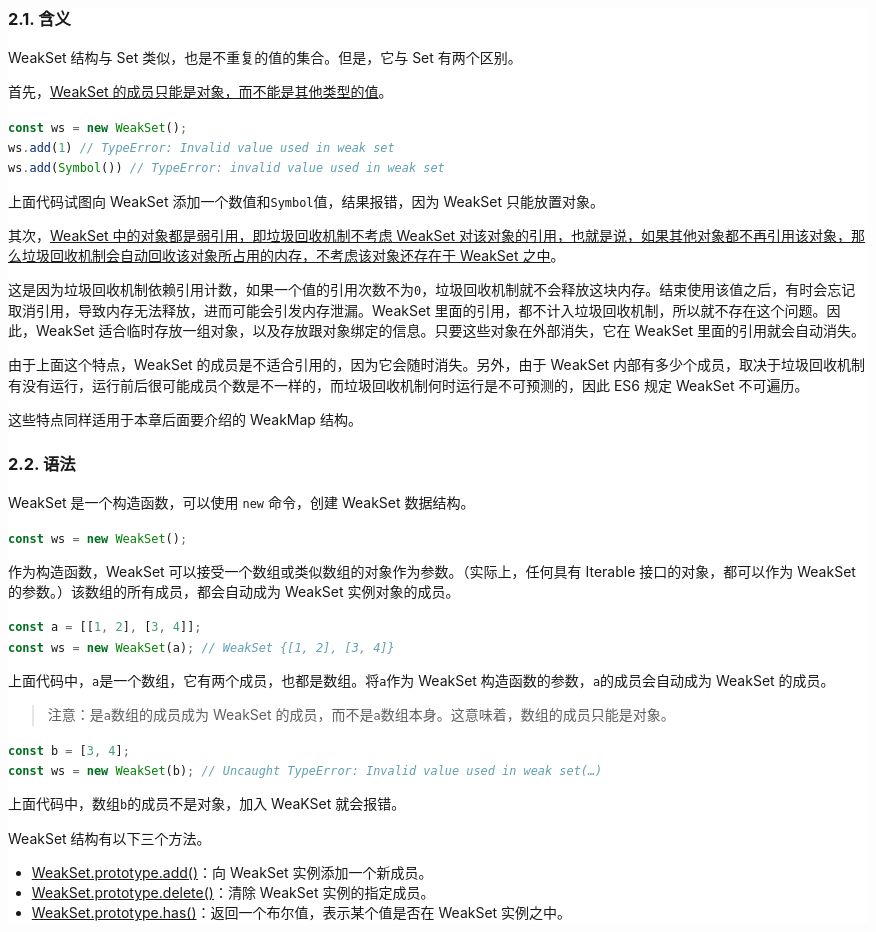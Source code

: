 ### 2.1. 含义

WeakSet 结构与 Set 类似，也是不重复的值的集合。但是，它与 Set 有两个区别。

首先，<u>WeakSet 的成员只能是对象，而不能是其他类型的值</u>。

```js
const ws = new WeakSet();
ws.add(1) // TypeError: Invalid value used in weak set
ws.add(Symbol()) // TypeError: invalid value used in weak set
```

上面代码试图向 WeakSet 添加一个数值和`Symbol`值，结果报错，因为 WeakSet 只能放置对象。

其次，<u>WeakSet 中的对象都是弱引用，即垃圾回收机制不考虑 WeakSet 对该对象的引用，也就是说，如果其他对象都不再引用该对象，那么垃圾回收机制会自动回收该对象所占用的内存，不考虑该对象还存在于 WeakSet 之中</u>。

这是因为垃圾回收机制依赖引用计数，如果一个值的引用次数不为`0`，垃圾回收机制就不会释放这块内存。结束使用该值之后，有时会忘记取消引用，导致内存无法释放，进而可能会引发内存泄漏。WeakSet 里面的引用，都不计入垃圾回收机制，所以就不存在这个问题。因此，WeakSet 适合临时存放一组对象，以及存放跟对象绑定的信息。只要这些对象在外部消失，它在 WeakSet 里面的引用就会自动消失。

由于上面这个特点，WeakSet 的成员是不适合引用的，因为它会随时消失。另外，由于 WeakSet 内部有多少个成员，取决于垃圾回收机制有没有运行，运行前后很可能成员个数是不一样的，而垃圾回收机制何时运行是不可预测的，因此 ES6 规定 WeakSet 不可遍历。

这些特点同样适用于本章后面要介绍的 WeakMap 结构。

### 2.2. 语法

WeakSet 是一个构造函数，可以使用 `new` 命令，创建 WeakSet 数据结构。

```js
const ws = new WeakSet();
```

作为构造函数，WeakSet 可以接受一个数组或类似数组的对象作为参数。（实际上，任何具有 Iterable 接口的对象，都可以作为 WeakSet 的参数。）该数组的所有成员，都会自动成为 WeakSet 实例对象的成员。

```js
const a = [[1, 2], [3, 4]];
const ws = new WeakSet(a); // WeakSet {[1, 2], [3, 4]}
```

上面代码中，`a`是一个数组，它有两个成员，也都是数组。将`a`作为 WeakSet 构造函数的参数，`a`的成员会自动成为 WeakSet 的成员。

> 注意：是`a`数组的成员成为 WeakSet 的成员，而不是`a`数组本身。这意味着，数组的成员只能是对象。

```js
const b = [3, 4];
const ws = new WeakSet(b); // Uncaught TypeError: Invalid value used in weak set(…)
```

上面代码中，数组`b`的成员不是对象，加入 WeaKSet 就会报错。

WeakSet 结构有以下三个方法。

- [WeakSet.prototype.add()](https://developer.mozilla.org/zh-CN/docs/Web/JavaScript/Reference/Global_Objects/WeakSet/add)：向 WeakSet 实例添加一个新成员。
- [WeakSet.prototype.delete()](https://developer.mozilla.org/zh-CN/docs/Web/JavaScript/Reference/Global_Objects/WeakSet/delete)：清除 WeakSet 实例的指定成员。
- [WeakSet.prototype.has()](https://developer.mozilla.org/zh-CN/docs/Web/JavaScript/Reference/Global_Objects/WeakSet/has)：返回一个布尔值，表示某个值是否在 WeakSet 实例之中。
